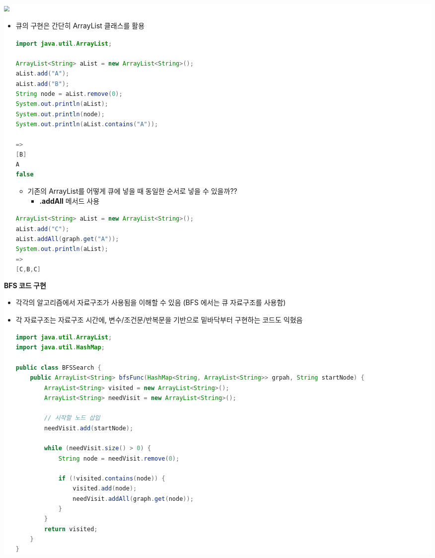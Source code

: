 
<img src="https://www.fun-coding.org/00_Images/bfsqueue.png" width=700 style="zoom:67%;" >

- 큐의 구현은 간단히 ArrayList 클래스를 활용

  ````java
  import java.util.ArrayList;
  
  ArrayList<String> aList = new ArrayList<String>();
  aList.add("A");
  aList.add("B");
  String node = aList.remove(0);
  System.out.println(aList);
  System.out.println(node);
  System.out.println(aList.contains("A"));
  
  => 
  [B]
  A
  false
  ````

  - 기존의 ArrayList를 어떻게 큐에 넣을 때 동일한 순서로 넣을 수 있을까??
    - **.addAll** 메서드 사용

  ````java
  ArrayList<String> aList = new ArrayList<String>();
  aList.add("C");
  aList.addAll(graph.get("A"));
  System.out.println(aList);
  =>
  [C,B,C]
  ````

  

**BFS 코드 구현**

- 각각의 알고리즘에서 자료구조가 사용됨을 이해할 수 있음 (BFS 에서는 큐 자료구조를 사용함)

- 각 자료구조는 자료구조 시간에, 변수/조건문/반복문을 기반으로 밑바닥부터 구현하는 코드도 익혔음

  ````java
  import java.util.ArrayList;
  import java.util.HashMap;
  
  public class BFSSearch {
      public ArrayList<String> bfsFunc(HashMap<String, ArrayList<String>> grpah, String startNode) {
          ArrayList<String> visited = new ArrayList<String>();
          ArrayList<String> needVisit = new ArrayList<String>();
          
          // 시작할 노드 삽입
          needVisit.add(startNode);
          
          while (needVisit.size() > 0) {
              String node = needVisit.remove(0);
              
              if (!visited.contains(node)) {
                  visited.add(node);
                  needVisit.addAll(graph.get(node));
              }
          }
          return visited;
      }
  }
  ````
